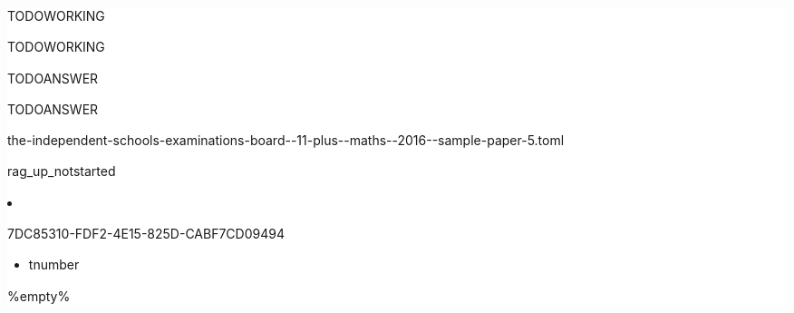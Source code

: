 </div>
<div class='workings'>
<div class='working'>

TODOWORKING

</div>
<div class='working'>

TODOWORKING

</div>
</div>
<div class='answers'>
<div class='answer'>

TODOANSWER

</div>
<div class='answer'>

TODOANSWER

</div>
</div>

</div>
</li>
</ul>
<div class='papername'>
<p>the-independent-schools-examinations-board--11-plus--maths--2016--sample-paper-5.toml</p>
</div>
<div class='rag'>
<p>rag_up_notstarted</p>
</div>
</div>
</li>
<li>
<div class='question_envelope rag_ej_pr question'>
<div class='uuid'>
<p>7DC85310-FDF2-4E15-825D-CABF7CD09494</p>
</div>
<div class='topics'>
<ul>
<li>
tnumber
</li>
</ul>
</div>
<div class='question question'>

%empty%

</div>
<div class='workings'>
<div class='working'>
